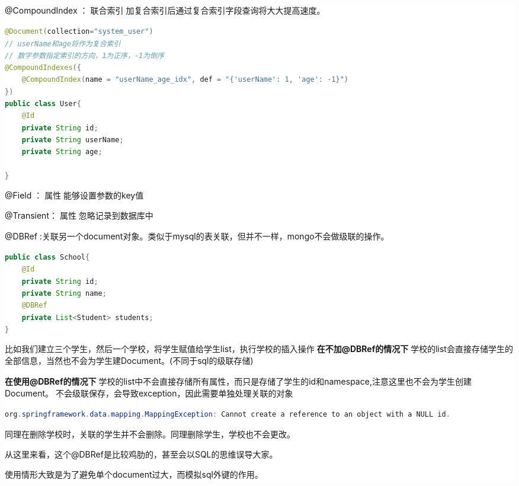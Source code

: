 @CompoundIndex ： 联合索引 加复合索引后通过复合索引字段查询将大大提高速度。

```java
@Document(collection="system_user") 
// userName和age将作为复合索引
// 数字参数指定索引的方向，1为正序，-1为倒序
@CompoundIndexes({
    @CompoundIndex(name = "userName_age_idx", def = "{'userName': 1, 'age': -1}")
})
public class User{
    @Id
    private String id;
    private String userName;
    private String age;
    
}
```

@Field ： 属性 能够设置参数的key值

@Transient： 属性 忽略记录到数据库中

@DBRef :关联另一个document对象。类似于mysql的表关联，但并不一样，mongo不会做级联的操作。 
```java
public class School{
    @Id
    private String id;
    private String name;
    @DBRef
    private List<Student> students;
}
```

比如我们建立三个学生，然后一个学校，将学生赋值给学生list，执行学校的插入操作
**在不加@DBRef的情况下**
学校的list会直接存储学生的全部信息，当然也不会为学生建Document。(不同于sql的级联存储)

**在使用@DBRef的情况下**
学校的list中不会直接存储所有属性，而只是存储了学生的id和namespace,注意这里也不会为学生创建Document。
不会级联保存，会导致exception，因此需要单独处理关联的对象

```java
org.springframework.data.mapping.MappingException: Cannot create a reference to an object with a NULL id.
```


同理在删除学校时，关联的学生并不会删除。同理删除学生，学校也不会更改。

从这里来看，这个@DBRef是比较鸡肋的，甚至会以SQL的思维误导大家。

使用情形大致是为了避免单个document过大，而模拟sql外键的作用。

